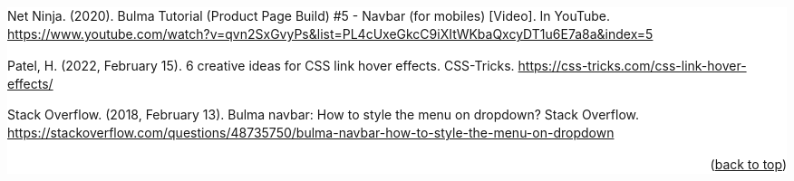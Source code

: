 Net Ninja. (2020). Bulma Tutorial (Product Page Build) #5 - Navbar (for mobiles) [Video]. In YouTube. https://www.youtube.com/watch?v=qvn2SxGvyPs&list=PL4cUxeGkcC9iXItWKbaQxcyDT1u6E7a8a&index=5


Patel, H. (2022, February 15). 6 creative ideas for CSS link hover effects. CSS-Tricks. https://css-tricks.com/css-link-hover-effects/

Stack Overflow. (2018, February 13). Bulma navbar: How to style the menu on dropdown? Stack Overflow. https://stackoverflow.com/questions/48735750/bulma-navbar-how-to-style-the-menu-on-dropdown

<p align="right">(<a href="#readme-top">back to top</a>)</p>




[contributors-shield]: https://img.shields.io/github/contributors/beckpull/gastronome.svg?style=for-the-badge
[contributors-url]: https://github.com/beckpull/gastronome/graphs/contributors
[forks-shield]: https://img.shields.io/github/forks/beckpull/gastronome.svg?style=for-the-badge
[forks-url]: https://github.com/beckpull/gastronome/network/members
[stars-shield]: https://img.shields.io/github/stars/beckpull/gastronome.svg?style=for-the-badge
[stars-url]: https://github.com/beckpull/gastronome/stargazers
[issues-shield]: https://img.shields.io/github/issues/beckpull/gastronome.svg?style=for-the-badge
[issues-url]: https://github.com/beckpull/gastronome/issues
[license-shield]: https://img.shields.io/github/license/beckpull/gastronome.svg?style=for-the-badge
[license-url]: https://github.com/beckpull/gastronome/blob/main/LICENSE
[product-screenshot]: images/screenshot.png
[NodeJS]: https://img.shields.io/badge/node.js-6DA55F?style=for-the-badge&logo=node.js&logoColor=white
[Node-url]: https://nodejs.org/en
[JQuery.com]: https://img.shields.io/badge/jQuery-0769AD?style=for-the-badge&logo=jquery&logoColor=white
[JQuery-url]: https://jquery.com
[Bulma]: https://img.shields.io/badge/bulma-00D0B1?style=for-the-badge&logo=bulma&logoColor=white
[linkedin-shield]: https://img.shields.io/badge/linkedin-%230077B5.svg?style=for-the-badge&logo=linkedin&logoColor=white
[linkedin-url]: https://linkedin.com/in/beckpull/
[stackoverflow-shield]: https://img.shields.io/badge/-Stackoverflow-FE7A16?style=for-the-badge&logo=stack-overflow&logoColor=white
[jest-shield]: https://img.shields.io/badge/-jest-%23C21325?style=for-the-badge&logo=jest&logoColor=white
[inquirer-shield]: https://img.shields.io/badge/dependency-inquirer-black
[inquirer-url]: https://www.npmjs.com/package/inquirer
